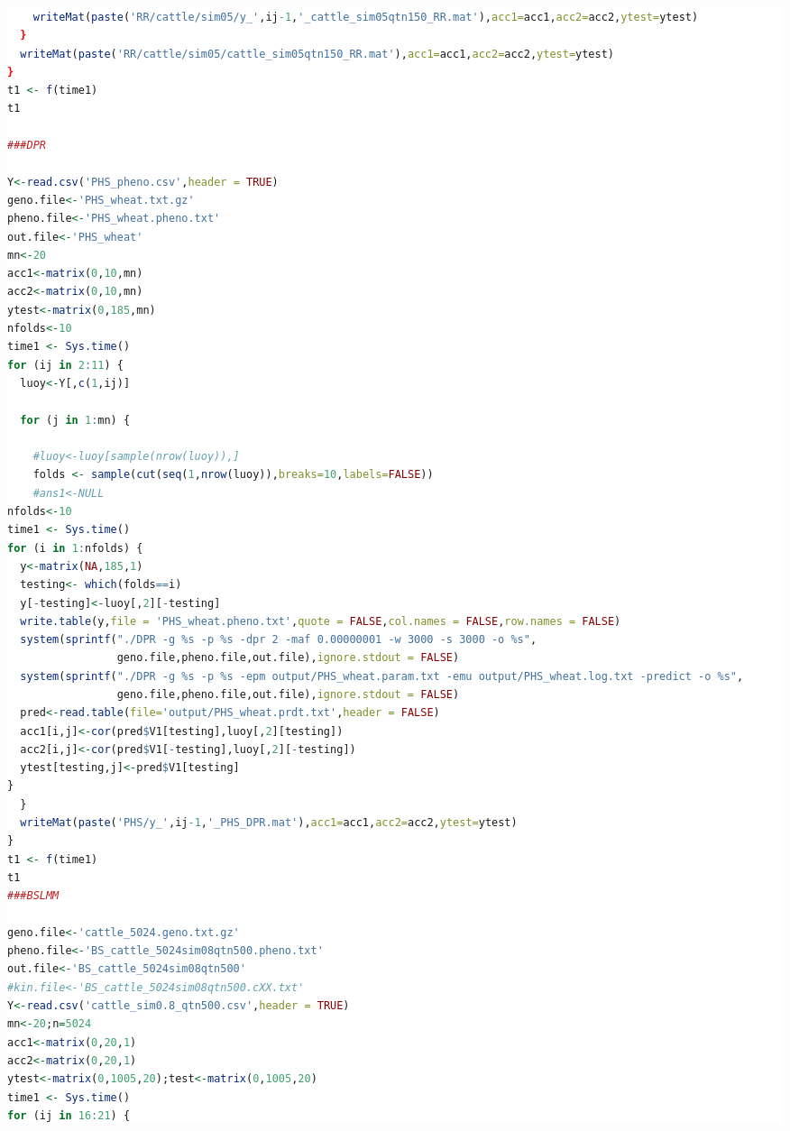 ```r
    writeMat(paste('RR/cattle/sim05/y_',ij-1,'_cattle_sim05qtn150_RR.mat'),acc1=acc1,acc2=acc2,ytest=ytest)
  }
  writeMat(paste('RR/cattle/sim05/cattle_sim05qtn150_RR.mat'),acc1=acc1,acc2=acc2,ytest=ytest)
}
t1 <- f(time1)
t1

###DPR

Y<-read.csv('PHS_pheno.csv',header = TRUE)
geno.file<-'PHS_wheat.txt.gz'
pheno.file<-'PHS_wheat.pheno.txt'
out.file<-'PHS_wheat'
mn<-20
acc1<-matrix(0,10,mn)
acc2<-matrix(0,10,mn)
ytest<-matrix(0,185,mn)
nfolds<-10
time1 <- Sys.time()
for (ij in 2:11) {
  luoy<-Y[,c(1,ij)]

  for (j in 1:mn) {

    #luoy<-luoy[sample(nrow(luoy)),]
    folds <- sample(cut(seq(1,nrow(luoy)),breaks=10,labels=FALSE))
    #ans1<-NULL
nfolds<-10
time1 <- Sys.time()
for (i in 1:nfolds) {
  y<-matrix(NA,185,1)
  testing<- which(folds==i)
  y[-testing]<-luoy[,2][-testing]
  write.table(y,file = 'PHS_wheat.pheno.txt',quote = FALSE,col.names = FALSE,row.names = FALSE)
  system(sprintf("./DPR -g %s -p %s -dpr 2 -maf 0.00000001 -w 3000 -s 3000 -o %s",
                 geno.file,pheno.file,out.file),ignore.stdout = FALSE)
  system(sprintf("./DPR -g %s -p %s -epm output/PHS_wheat.param.txt -emu output/PHS_wheat.log.txt -predict -o %s",
                 geno.file,pheno.file,out.file),ignore.stdout = FALSE)
  pred<-read.table(file='output/PHS_wheat.prdt.txt',header = FALSE)
  acc1[i,j]<-cor(pred$V1[testing],luoy[,2][testing])
  acc2[i,j]<-cor(pred$V1[-testing],luoy[,2][-testing])
  ytest[testing,j]<-pred$V1[testing]
}
  }
  writeMat(paste('PHS/y_',ij-1,'_PHS_DPR.mat'),acc1=acc1,acc2=acc2,ytest=ytest)
}
t1 <- f(time1)
t1
###BSLMM

geno.file<-'cattle_5024.geno.txt.gz'
pheno.file<-'BS_cattle_5024sim08qtn500.pheno.txt'
out.file<-'BS_cattle_5024sim08qtn500'
#kin.file<-'BS_cattle_5024sim08qtn500.cXX.txt'
Y<-read.csv('cattle_sim0.8_qtn500.csv',header = TRUE)
mn<-20;n=5024
acc1<-matrix(0,20,1)
acc2<-matrix(0,20,1)
ytest<-matrix(0,1005,20);test<-matrix(0,1005,20)
time1 <- Sys.time()
for (ij in 16:21) {
```